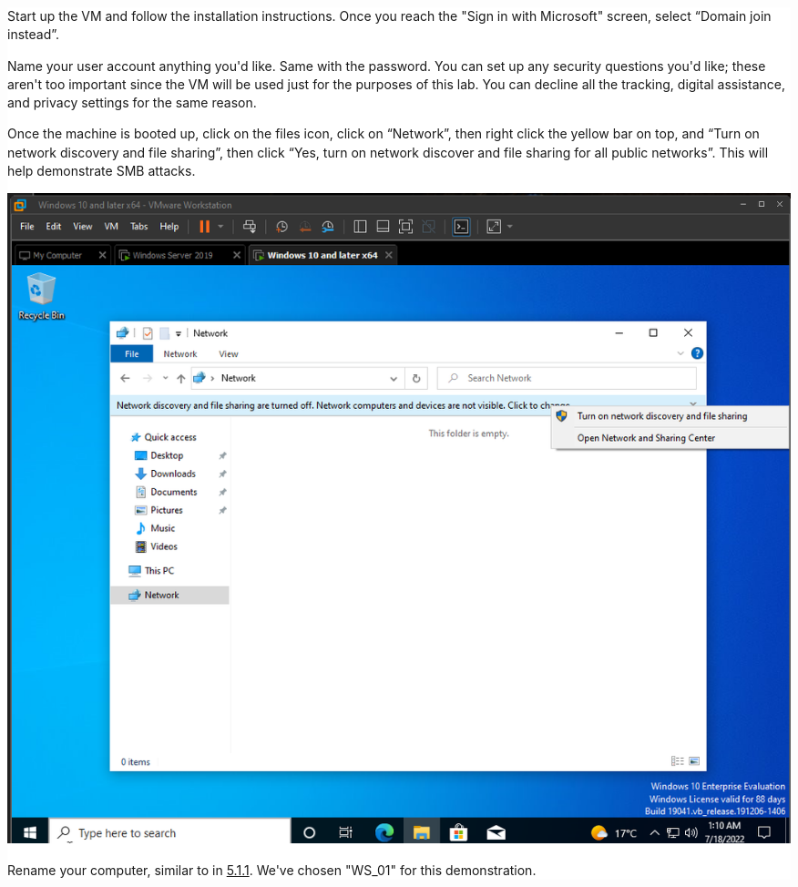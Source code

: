 Start up the VM and follow the installation instructions. Once you reach the "Sign in with Microsoft" screen, select “Domain join instead”.

Name your user account anything you'd like. Same with the password. You can set up any security questions you'd like; these aren't too important since the VM will be used just for the purposes of this lab. You can decline all the tracking, digital assistance, and privacy settings for the same reason.

Once the machine is booted up, click on the files icon, click on “Network”, then right click the yellow bar on top, and “Turn on network discovery and file sharing”, then click “Yes, turn on network discover and file sharing for all public networks”. This will help demonstrate SMB attacks.

![](/.gitbook/assets/lab-5-assets/14.png "14")

Rename your computer, similar to in [5.1.1](#5.1.1-setting-up-windows-server-2019-vm). We've chosen "WS_01" for this demonstration.
